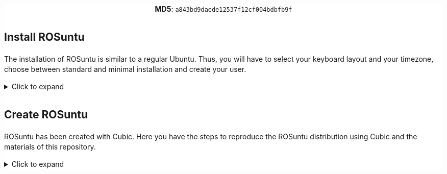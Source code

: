 <div align="center">
  <p style="margin-top: 20px;"><b>MD5</b>: <code>a843bd9daede12537f12cf004bdbfb9f</code></p>
</div>

## Install ROSuntu

The installation of ROSuntu is similar to a regular Ubuntu. Thus, you will have to select your keyboard layout and your timezone, choose between standard and minimal installation and create your user.

<details><summary>Click to expand</summary></details>

## Create ROSuntu

ROSuntu has been created with Cubic. Here you have the steps to reproduce the ROSuntu distribution using Cubic and the materials of this repository.

<details><summary>Click to expand</summary></details>
